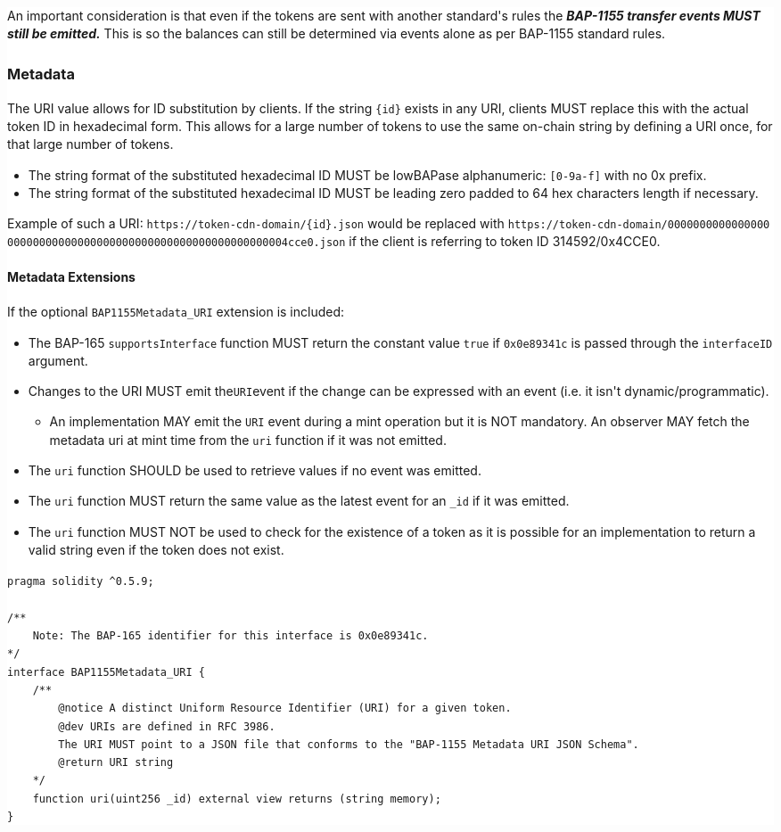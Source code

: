 An important consideration is that even if the tokens are sent with another standard's rules the ***BAP-1155 transfer events MUST still be emitted.*** This is so the balances can still be determined via events alone as per BAP-1155 standard rules.

### Metadata

The URI value allows for ID substitution by clients. If the string `{id}` exists in any URI, clients MUST replace this with the actual token ID in hexadecimal form. This allows for a large number of tokens to use the same on-chain string by defining a URI once, for that large number of tokens.

- The string format of the substituted hexadecimal ID MUST be lowBAPase alphanumeric: `[0-9a-f]` with no 0x prefix.
- The string format of the substituted hexadecimal ID MUST be leading zero padded to 64 hex characters length if necessary.

Example of such a URI: `https://token-cdn-domain/{id}.json` would be replaced with `https://token-cdn-domain/000000000000000000000000000000000000000000000000000000000004cce0.json` if the client is referring to token ID 314592/0x4CCE0.

#### Metadata Extensions

If the optional `BAP1155Metadata_URI` extension is included:

- The BAP-165 `supportsInterface` function MUST return the constant value `true` if `0x0e89341c` is passed through the `interfaceID` argument.

- Changes to the URI MUST emit the`URI`event if the change can be expressed with an event (i.e. it isn't dynamic/programmatic).

  - An implementation MAY emit the `URI` event during a mint operation but it is NOT mandatory. An observer MAY fetch the metadata uri at mint time from the `uri` function if it was not emitted.

- The `uri` function SHOULD be used to retrieve values if no event was emitted.

- The `uri` function MUST return the same value as the latest event for an `_id` if it was emitted.

- The `uri` function MUST NOT be used to check for the existence of a token as it is possible for an implementation to return a valid string even if the token does not exist.

```solidity
pragma solidity ^0.5.9;

/**
    Note: The BAP-165 identifier for this interface is 0x0e89341c.
*/
interface BAP1155Metadata_URI {
    /**
        @notice A distinct Uniform Resource Identifier (URI) for a given token.
        @dev URIs are defined in RFC 3986.
        The URI MUST point to a JSON file that conforms to the "BAP-1155 Metadata URI JSON Schema".        
        @return URI string
    */
    function uri(uint256 _id) external view returns (string memory);
}
```

